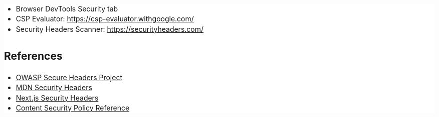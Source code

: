 -   Browser DevTools Security tab
-   CSP Evaluator: <https://csp-evaluator.withgoogle.com/>
-   Security Headers Scanner: <https://securityheaders.com/>

## References

-   [OWASP Secure Headers Project](https://owasp.org/www-project-secure-headers/)
-   [MDN Security Headers](https://developer.mozilla.org/en-US/docs/Web/HTTP/Headers#security)
-   [Next.js Security Headers](https://nextjs.org/docs/app/api-reference/config/headers)
-   [Content Security Policy Reference](https://developer.mozilla.org/en-US/docs/Web/HTTP/CSP)
